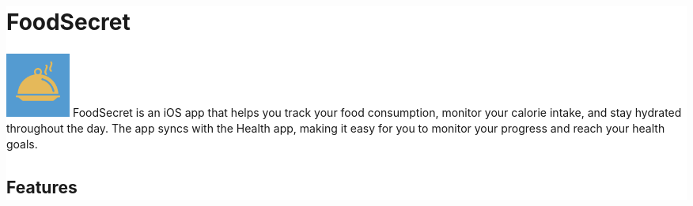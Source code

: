 # FoodSecret
 <img src="screenshots/appIcon.jpg" height="80" alt="app icon"/>
FoodSecret is an iOS app that helps you track your food consumption, monitor your calorie intake, and stay hydrated throughout the day. The app syncs with the Health app, making it easy for you to monitor your progress and reach your health goals.

## Features
